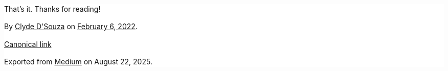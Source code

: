 That’s it. Thanks for reading!

By [Clyde D'Souza](https://medium.com/@clydedz) on [February 6, 2022](https://medium.com/p/4c06af7dac16).

[Canonical link](https://medium.com/@clydedz/what-are-nfts-and-why-are-people-buying-them-4c06af7dac16)

Exported from [Medium](https://medium.com) on August 22, 2025.
